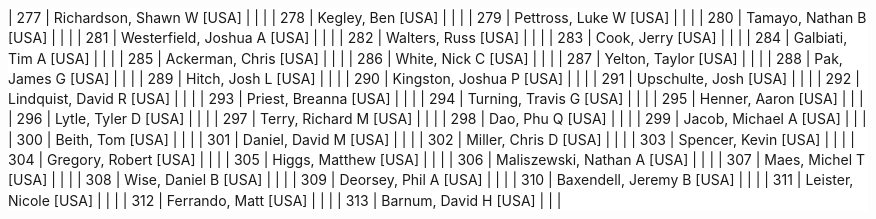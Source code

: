| 277 | Richardson, Shawn W [USA] |  |  |
| 278 | Kegley, Ben [USA] |  |  |
| 279 | Pettross, Luke W [USA] |  |  |
| 280 | Tamayo, Nathan B [USA] |  |  |
| 281 | Westerfield, Joshua A [USA] |  |  |
| 282 | Walters, Russ [USA] |  |  |
| 283 | Cook, Jerry [USA] |  |  |
| 284 | Galbiati, Tim A [USA] |  |  |
| 285 | Ackerman, Chris [USA] |  |  |
| 286 | White, Nick C [USA] |  |  |
| 287 | Yelton, Taylor [USA] |  |  |
| 288 | Pak, James G [USA] |  |  |
| 289 | Hitch, Josh L [USA] |  |  |
| 290 | Kingston, Joshua P [USA] |  |  |
| 291 | Upschulte, Josh [USA] |  |  |
| 292 | Lindquist, David R [USA] |  |  |
| 293 | Priest, Breanna [USA] |  |  |
| 294 | Turning, Travis G [USA] |  |  |
| 295 | Henner, Aaron [USA] |  |  |
| 296 | Lytle, Tyler D [USA] |  |  |
| 297 | Terry, Richard M [USA] |  |  |
| 298 | Dao, Phu Q [USA] |  |  |
| 299 | Jacob, Michael A [USA] |  |  |
| 300 | Beith, Tom [USA] |  |  |
| 301 | Daniel, David M [USA] |  |  |
| 302 | Miller, Chris D [USA] |  |  |
| 303 | Spencer, Kevin [USA] |  |  |
| 304 | Gregory, Robert [USA] |  |  |
| 305 | Higgs, Matthew [USA] |  |  |
| 306 | Maliszewski, Nathan A [USA] |  |  |
| 307 | Maes, Michel T [USA] |  |  |
| 308 | Wise, Daniel B [USA] |  |  |
| 309 | Deorsey, Phil A [USA] |  |  |
| 310 | Baxendell, Jeremy B [USA] |  |  |
| 311 | Leister, Nicole [USA] |  |  |
| 312 | Ferrando, Matt [USA] |  |  |
| 313 | Barnum, David H [USA] |  |  |